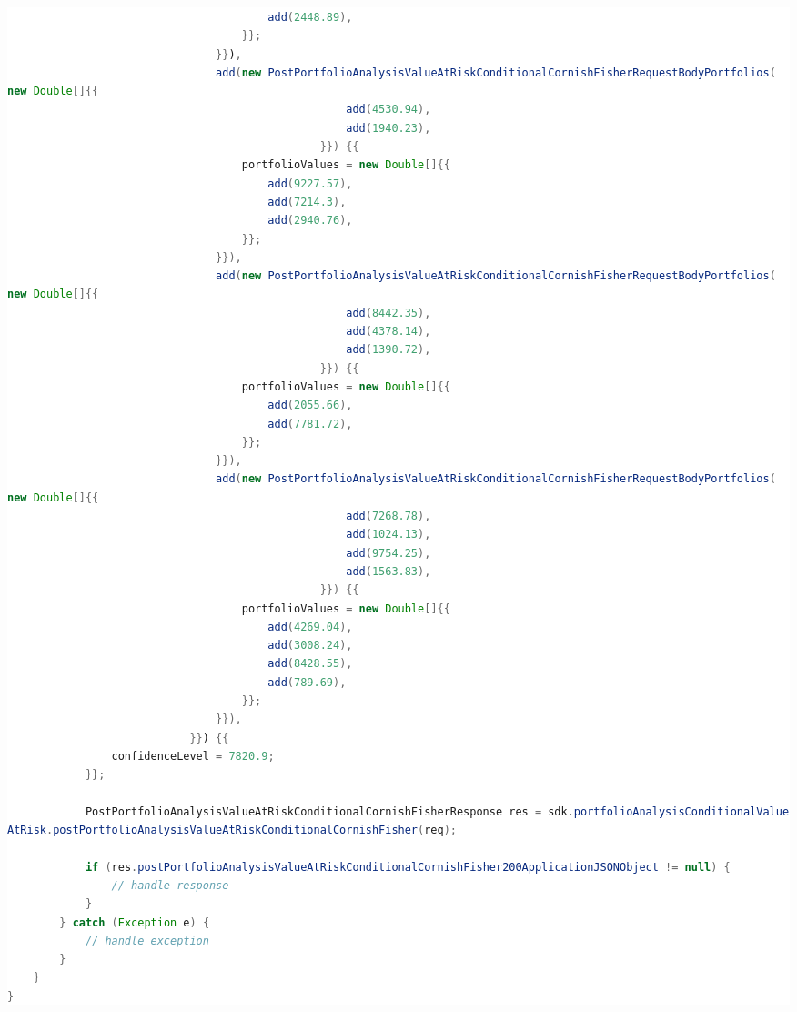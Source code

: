 ```java
                                        add(2448.89),
                                    }};
                                }}),
                                add(new PostPortfolioAnalysisValueAtRiskConditionalCornishFisherRequestBodyPortfolios(                new Double[]{{
                                                    add(4530.94),
                                                    add(1940.23),
                                                }}) {{
                                    portfolioValues = new Double[]{{
                                        add(9227.57),
                                        add(7214.3),
                                        add(2940.76),
                                    }};
                                }}),
                                add(new PostPortfolioAnalysisValueAtRiskConditionalCornishFisherRequestBodyPortfolios(                new Double[]{{
                                                    add(8442.35),
                                                    add(4378.14),
                                                    add(1390.72),
                                                }}) {{
                                    portfolioValues = new Double[]{{
                                        add(2055.66),
                                        add(7781.72),
                                    }};
                                }}),
                                add(new PostPortfolioAnalysisValueAtRiskConditionalCornishFisherRequestBodyPortfolios(                new Double[]{{
                                                    add(7268.78),
                                                    add(1024.13),
                                                    add(9754.25),
                                                    add(1563.83),
                                                }}) {{
                                    portfolioValues = new Double[]{{
                                        add(4269.04),
                                        add(3008.24),
                                        add(8428.55),
                                        add(789.69),
                                    }};
                                }}),
                            }}) {{
                confidenceLevel = 7820.9;
            }};            

            PostPortfolioAnalysisValueAtRiskConditionalCornishFisherResponse res = sdk.portfolioAnalysisConditionalValueAtRisk.postPortfolioAnalysisValueAtRiskConditionalCornishFisher(req);

            if (res.postPortfolioAnalysisValueAtRiskConditionalCornishFisher200ApplicationJSONObject != null) {
                // handle response
            }
        } catch (Exception e) {
            // handle exception
        }
    }
}
```
